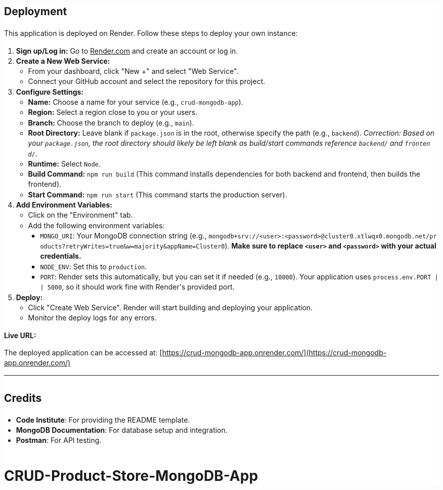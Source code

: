 
## Deployment

This application is deployed on Render. Follow these steps to deploy your own instance:

1.  **Sign up/Log in:** Go to [Render.com](https://render.com/) and create an account or log in.
2.  **Create a New Web Service:**
    *   From your dashboard, click "New +" and select "Web Service".
    *   Connect your GitHub account and select the repository for this project.
3.  **Configure Settings:**
    *   **Name:** Choose a name for your service (e.g., `crud-mongodb-app`).
    *   **Region:** Select a region close to you or your users.
    *   **Branch:** Choose the branch to deploy (e.g., `main`).
    *   **Root Directory:** Leave blank if `package.json` is in the root, otherwise specify the path (e.g., `backend`). *Correction: Based on your `package.json`, the root directory should likely be left blank as build/start commands reference `backend/` and `frontend/`.* 
    *   **Runtime:** Select `Node`.
    *   **Build Command:** `npm run build` (This command installs dependencies for both backend and frontend, then builds the frontend).
    *   **Start Command:** `npm run start` (This command starts the production server).
4.  **Add Environment Variables:**
    *   Click on the "Environment" tab.
    *   Add the following environment variables:
        *   `MONGO_URI`: Your MongoDB connection string (e.g., `mongodb+srv://<user>:<password>@cluster0.xtlwqx0.mongodb.net/products?retryWrites=true&w=majority&appName=Cluster0`). **Make sure to replace `<user>` and `<password>` with your actual credentials.**
        *   `NODE_ENV`: Set this to `production`.
        *   `PORT`: Render sets this automatically, but you can set it if needed (e.g., `10000`). Your application uses `process.env.PORT || 5000`, so it should work fine with Render's provided port.
5.  **Deploy:**
    *   Click "Create Web Service". Render will start building and deploying your application.
    *   Monitor the deploy logs for any errors.

**Live URL:**

The deployed application can be accessed at: [https://crud-mongodb-app.onrender.com/](https://crud-mongodb-app.onrender.com/)

---

## Credits

- **Code Institute**: For providing the README template.
- **MongoDB Documentation**: For database setup and integration.
- **Postman**: For API testing.

# CRUD-Product-Store-MongoDB-App
